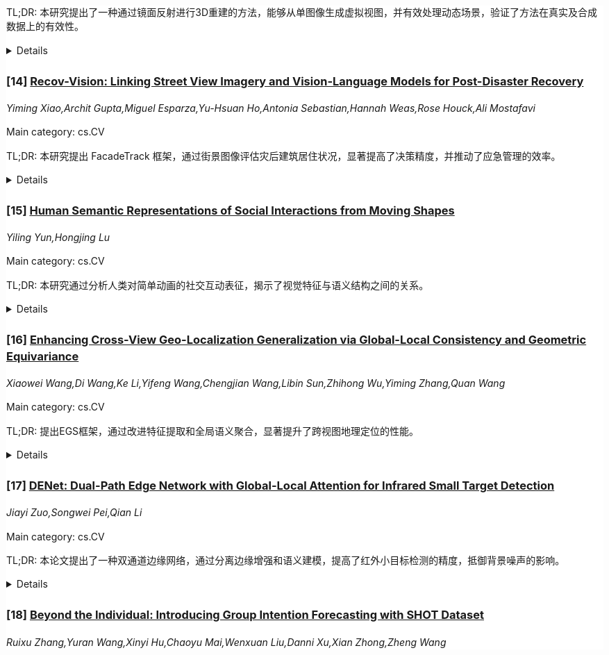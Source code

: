 TL;DR: 本研究提出了一种通过镜面反射进行3D重建的方法，能够从单图像生成虚拟视图，并有效处理动态场景，验证了方法在真实及合成数据上的有效性。


<details><summary>Details</summary></details>


### [14] [Recov-Vision: Linking Street View Imagery and Vision-Language Models for Post-Disaster Recovery](https://arxiv.org/abs/2509.20628)
*Yiming Xiao,Archit Gupta,Miguel Esparza,Yu-Hsuan Ho,Antonia Sebastian,Hannah Weas,Rose Houck,Ali Mostafavi*

Main category: cs.CV

TL;DR: 本研究提出 FacadeTrack 框架，通过街景图像评估灾后建筑居住状况，显著提高了决策精度，并推动了应急管理的效率。


<details><summary>Details</summary></details>


### [15] [Human Semantic Representations of Social Interactions from Moving Shapes](https://arxiv.org/abs/2509.20673)
*Yiling Yun,Hongjing Lu*

Main category: cs.CV

TL;DR: 本研究通过分析人类对简单动画的社交互动表征，揭示了视觉特征与语义结构之间的关系。


<details><summary>Details</summary></details>


### [16] [Enhancing Cross-View Geo-Localization Generalization via Global-Local Consistency and Geometric Equivariance](https://arxiv.org/abs/2509.20684)
*Xiaowei Wang,Di Wang,Ke Li,Yifeng Wang,Chengjian Wang,Libin Sun,Zhihong Wu,Yiming Zhang,Quan Wang*

Main category: cs.CV

TL;DR: 提出EGS框架，通过改进特征提取和全局语义聚合，显著提升了跨视图地理定位的性能。


<details><summary>Details</summary></details>


### [17] [DENet: Dual-Path Edge Network with Global-Local Attention for Infrared Small Target Detection](https://arxiv.org/abs/2509.20701)
*Jiayi Zuo,Songwei Pei,Qian Li*

Main category: cs.CV

TL;DR: 本论文提出了一种双通道边缘网络，通过分离边缘增强和语义建模，提高了红外小目标检测的精度，抵御背景噪声的影响。


<details><summary>Details</summary></details>


### [18] [Beyond the Individual: Introducing Group Intention Forecasting with SHOT Dataset](https://arxiv.org/abs/2509.20715)
*Ruixu Zhang,Yuran Wang,Xinyi Hu,Chaoyu Mai,Wenxuan Liu,Danni Xu,Xian Zhong,Zheng Wang*
